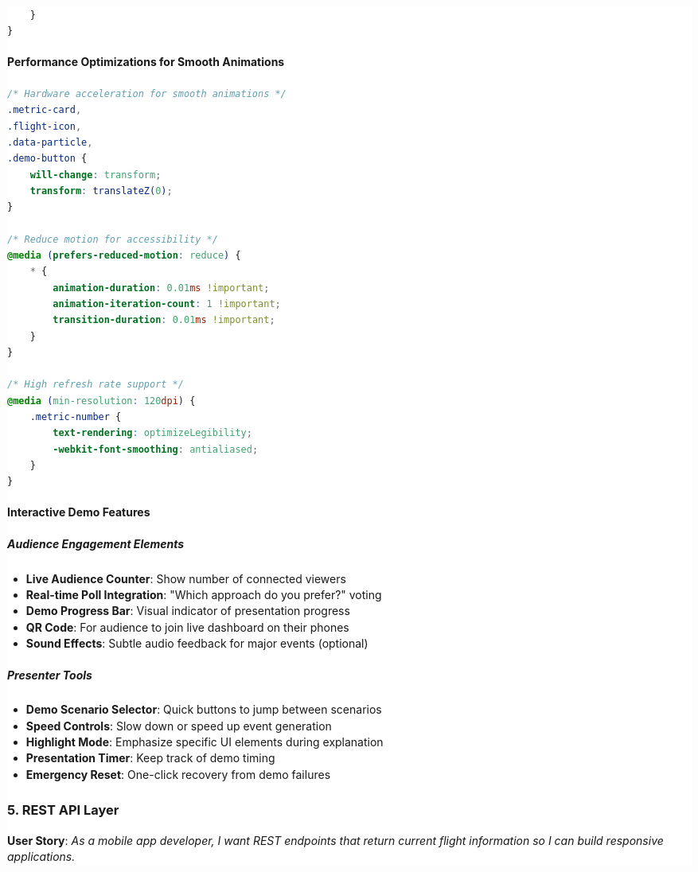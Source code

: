 ```css
    }
}
```

#### Performance Optimizations for Smooth Animations

```css
/* Hardware acceleration for smooth animations */
.metric-card,
.flight-icon,
.data-particle,
.demo-button {
    will-change: transform;
    transform: translateZ(0);
}

/* Reduce motion for accessibility */
@media (prefers-reduced-motion: reduce) {
    * {
        animation-duration: 0.01ms !important;
        animation-iteration-count: 1 !important;
        transition-duration: 0.01ms !important;
    }
}

/* High refresh rate support */
@media (min-resolution: 120dpi) {
    .metric-number {
        text-rendering: optimizeLegibility;
        -webkit-font-smoothing: antialiased;
    }
}
```

#### Interactive Demo Features

##### **Audience Engagement Elements**
- **Live Audience Counter**: Show number of connected viewers
- **Real-time Poll Integration**: "Which approach do you prefer?" voting
- **Demo Progress Bar**: Visual indicator of presentation progress
- **QR Code**: For audience to join live dashboard on their phones
- **Sound Effects**: Subtle audio feedback for major events (optional)

##### **Presenter Tools**
- **Demo Scenario Selector**: Quick buttons to jump between scenarios
- **Speed Controls**: Slow down or speed up event generation
- **Highlight Mode**: Emphasize specific UI elements during explanation
- **Presentation Timer**: Keep track of demo timing
- **Emergency Reset**: One-click recovery from demo failures

### 5. REST API Layer
**User Story**: *As a mobile app developer, I want REST endpoints that return current flight information so I can build responsive applications.*
